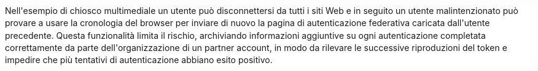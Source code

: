 Nell'esempio di chiosco multimediale un utente può disconnettersi da tutti i siti Web e in seguito un utente malintenzionato può provare a usare la cronologia del browser per inviare di nuovo la pagina di autenticazione federativa caricata dall'utente precedente. Questa funzionalità limita il rischio, archiviando informazioni aggiuntive su ogni autenticazione completata correttamente da parte dell'organizzazione di un partner account, in modo da rilevare le successive riproduzioni del token e impedire che più tentativi di autenticazione abbiano esito positivo.  
  

